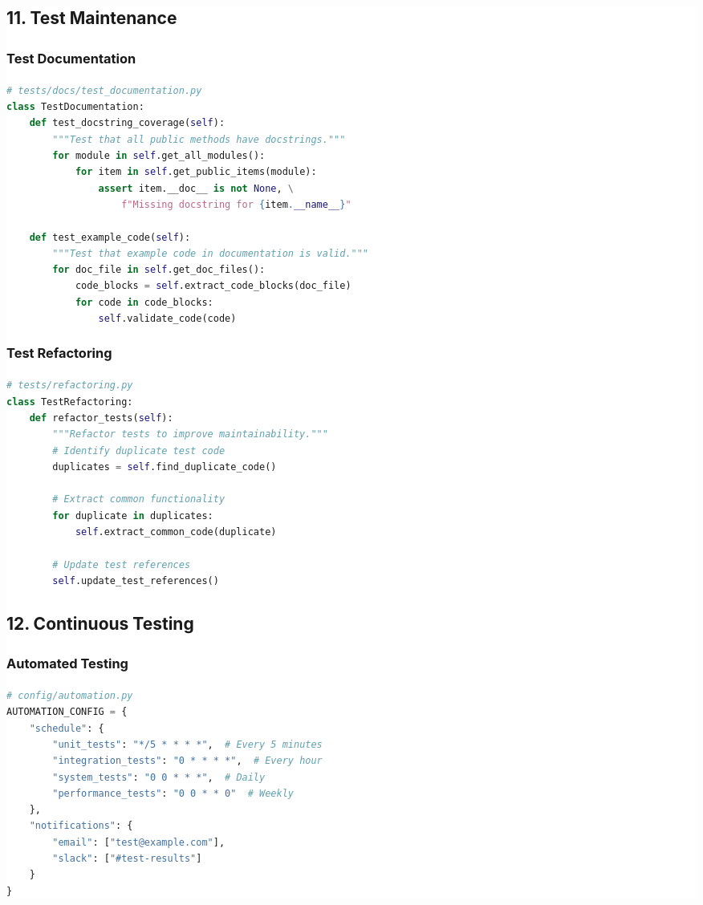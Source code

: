 ## 11. Test Maintenance

### Test Documentation

```python
# tests/docs/test_documentation.py
class TestDocumentation:
    def test_docstring_coverage(self):
        """Test that all public methods have docstrings."""
        for module in self.get_all_modules():
            for item in self.get_public_items(module):
                assert item.__doc__ is not None, \
                    f"Missing docstring for {item.__name__}"

    def test_example_code(self):
        """Test that example code in documentation is valid."""
        for doc_file in self.get_doc_files():
            code_blocks = self.extract_code_blocks(doc_file)
            for code in code_blocks:
                self.validate_code(code)
```

### Test Refactoring

```python
# tests/refactoring.py
class TestRefactoring:
    def refactor_tests(self):
        """Refactor tests to improve maintainability."""
        # Identify duplicate test code
        duplicates = self.find_duplicate_code()

        # Extract common functionality
        for duplicate in duplicates:
            self.extract_common_code(duplicate)

        # Update test references
        self.update_test_references()
```

## 12. Continuous Testing

### Automated Testing

```python
# config/automation.py
AUTOMATION_CONFIG = {
    "schedule": {
        "unit_tests": "*/5 * * * *",  # Every 5 minutes
        "integration_tests": "0 * * * *",  # Every hour
        "system_tests": "0 0 * * *",  # Daily
        "performance_tests": "0 0 * * 0"  # Weekly
    },
    "notifications": {
        "email": ["test@example.com"],
        "slack": ["#test-results"]
    }
}
```
